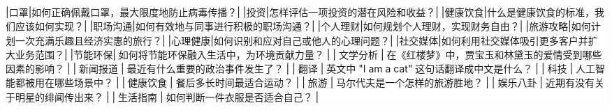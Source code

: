 |口罩|如何正确佩戴口罩，最大限度地防止病毒传播？|
|投资|怎样评估一项投资的潜在风险和收益？|
|健康饮食|什么是健康饮食的标准，我们应该如何实现？|
|职场沟通|如何有效地与同事进行积极的职场沟通？|
|个人理财|如何规划个人理财，实现财务自由？|
|旅游攻略|如何计划一次充满乐趣且经济实惠的旅行？|
|心理健康|如何识别和应对自己或他人的心理问题？|
|社交媒体|如何利用社交媒体吸引更多客户并扩大业务范围？|
|节能环保| 如何将节能环保融入生活中，为环境贡献力量？ |
| 文学分析                                     | 在《红楼梦》中，贾宝玉和林黛玉的爱情受到哪些因素的影响？                                            |
| 新闻报道                                     | 最近有什么重要的政治事件发生了？                                                                       |
| 翻译                                         | 英文中 "I am a cat" 这句话翻译成中文是什么？                                                          |
| 科技                                           | 人工智能都被用在哪些场景中？                                                                           |
| 健康饮食                                    | 餐后多长时间最适合运动？                                                                               |
| 旅游                                         | 马尔代夫是一个怎样的旅游胜地？                                                                         |
| 娱乐八卦                                     | 近期有没有关于明星的绯闻传出来？                                                                       |
| 生活指南                                     | 如何判断一件衣服是否适合自己？                                                                         |
